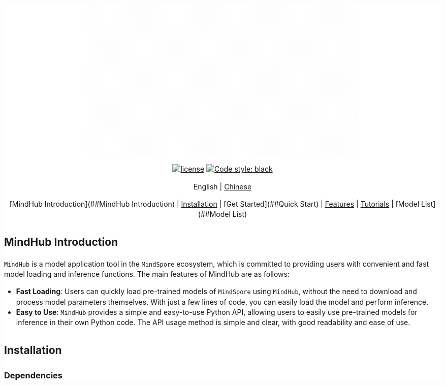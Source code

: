 
<div align="center">

![mindhub_logo](https://raw.githubusercontent.com/xiuyu0000/mindhub/main/images/mindhub_logo.gif)


[![license](https://img.shields.io/github/license/xiuyu0000/mindhub.svg)](https://github.com/xiuyu0000/mindhub/blob/main/LICENSE.md)
[![Code style: black](https://img.shields.io/badge/code%20style-black-000000.svg)](https://github.com/psf/black)

English | [Chinese](README.md)

[MindHub Introduction](##MindHub Introduction) |
[Installation](##Installation) |
[Get Started](##Quick Start) |
[Features](##Features) |
[Tutorials](##Tutorials) |
[Model List](##Model List)

</div>

## MindHub Introduction

`MindHub` is a model application tool in the `MindSpore` ecosystem, which is committed to providing users with convenient and fast model loading and inference functions. The main features of MindHub are as follows:

- **Fast Loading**: Users can quickly load pre-trained models of `MindSpore` using `MindHub`, without the need to download and process model parameters themselves. With just a few lines of code, you can easily load the model and perform inference.
- **Easy to Use**: `MindHub` provides a simple and easy-to-use Python API, allowing users to easily use pre-trained models for inference in their own Python code. The API usage method is simple and clear, with good readability and ease of use.

## Installation

### Dependencies
